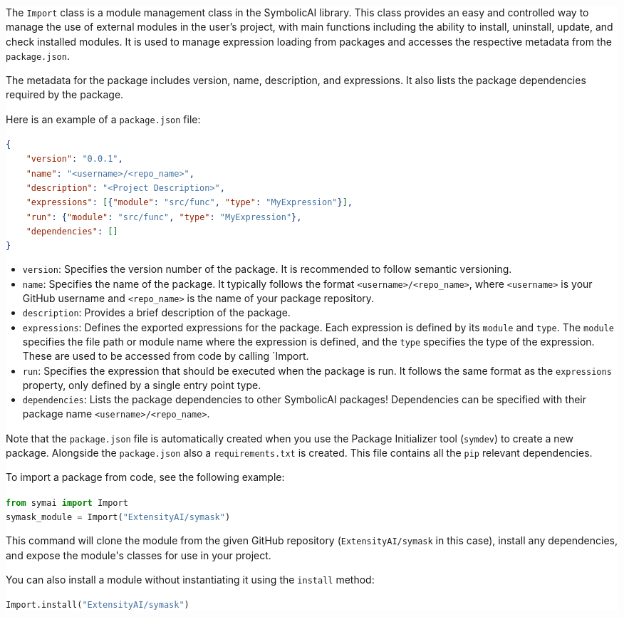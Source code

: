 The `Import` class is a module management class in the SymbolicAI library. This class provides an easy and controlled way to manage the use of external modules in the user’s project, with main functions including the ability to install, uninstall, update, and check installed modules. It is used to manage expression loading from packages and accesses the respective metadata from the `package.json`.

The metadata for the package includes version, name, description, and expressions. It also lists the package dependencies required by the package.

Here is an example of a `package.json` file:

```json
{
    "version": "0.0.1",
    "name": "<username>/<repo_name>",
    "description": "<Project Description>",
    "expressions": [{"module": "src/func", "type": "MyExpression"}],
    "run": {"module": "src/func", "type": "MyExpression"},
    "dependencies": []
}
```

- `version`: Specifies the version number of the package. It is recommended to follow semantic versioning.
- `name`: Specifies the name of the package. It typically follows the format `<username>/<repo_name>`, where `<username>` is your GitHub username and `<repo_name>` is the name of your package repository.
- `description`: Provides a brief description of the package.
- `expressions`: Defines the exported expressions for the package. Each expression is defined by its `module` and `type`. The `module` specifies the file path or module name where the expression is defined, and the `type` specifies the type of the expression. These are used to be accessed from code by calling `Import.
- `run`: Specifies the expression that should be executed when the package is run. It follows the same format as the `expressions` property, only defined by a single entry point type.
- `dependencies`: Lists the package dependencies to other SymbolicAI packages! Dependencies can be specified with their package name `<username>/<repo_name>`.

Note that the `package.json` file is automatically created when you use the Package Initializer tool (`symdev`) to create a new package. Alongside the `package.json` also a `requirements.txt` is created. This file contains all the `pip` relevant dependencies.

To import a package from code, see the following example:

```python
from symai import Import
symask_module = Import("ExtensityAI/symask")
```

This command will clone the module from the given GitHub repository (`ExtensityAI/symask` in this case), install any dependencies, and expose the module's classes for use in your project.

You can also install a module without instantiating it using the `install` method:

```python
Import.install("ExtensityAI/symask")
```
